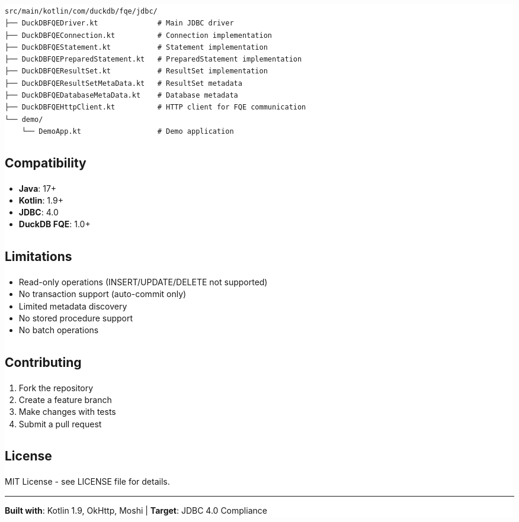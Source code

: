 ```
src/main/kotlin/com/duckdb/fqe/jdbc/
├── DuckDBFQEDriver.kt              # Main JDBC driver
├── DuckDBFQEConnection.kt          # Connection implementation
├── DuckDBFQEStatement.kt           # Statement implementation
├── DuckDBFQEPreparedStatement.kt   # PreparedStatement implementation
├── DuckDBFQEResultSet.kt           # ResultSet implementation
├── DuckDBFQEResultSetMetaData.kt   # ResultSet metadata
├── DuckDBFQEDatabaseMetaData.kt    # Database metadata
├── DuckDBFQEHttpClient.kt          # HTTP client for FQE communication
└── demo/
    └── DemoApp.kt                  # Demo application
```

## Compatibility

- **Java**: 17+
- **Kotlin**: 1.9+
- **JDBC**: 4.0
- **DuckDB FQE**: 1.0+

## Limitations

- Read-only operations (INSERT/UPDATE/DELETE not supported)
- No transaction support (auto-commit only)
- Limited metadata discovery
- No stored procedure support
- No batch operations

## Contributing

1. Fork the repository
2. Create a feature branch
3. Make changes with tests
4. Submit a pull request

## License

MIT License - see LICENSE file for details.

---

**Built with**: Kotlin 1.9, OkHttp, Moshi | **Target**: JDBC 4.0 Compliance